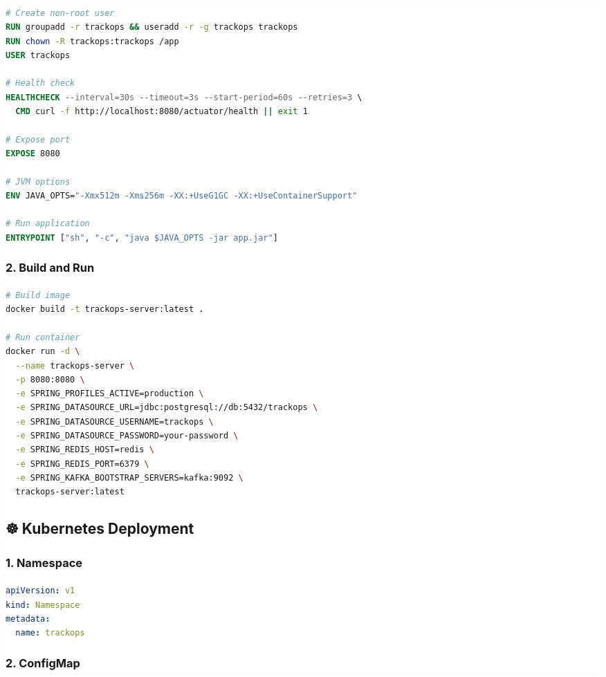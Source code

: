 ```dockerfile
# Create non-root user
RUN groupadd -r trackops && useradd -r -g trackops trackops
RUN chown -R trackops:trackops /app
USER trackops

# Health check
HEALTHCHECK --interval=30s --timeout=3s --start-period=60s --retries=3 \
  CMD curl -f http://localhost:8080/actuator/health || exit 1

# Expose port
EXPOSE 8080

# JVM options
ENV JAVA_OPTS="-Xmx512m -Xms256m -XX:+UseG1GC -XX:+UseContainerSupport"

# Run application
ENTRYPOINT ["sh", "-c", "java $JAVA_OPTS -jar app.jar"]
```

### 2. Build and Run

```bash
# Build image
docker build -t trackops-server:latest .

# Run container
docker run -d \
  --name trackops-server \
  -p 8080:8080 \
  -e SPRING_PROFILES_ACTIVE=production \
  -e SPRING_DATASOURCE_URL=jdbc:postgresql://db:5432/trackops \
  -e SPRING_DATASOURCE_USERNAME=trackops \
  -e SPRING_DATASOURCE_PASSWORD=your-password \
  -e SPRING_REDIS_HOST=redis \
  -e SPRING_REDIS_PORT=6379 \
  -e SPRING_KAFKA_BOOTSTRAP_SERVERS=kafka:9092 \
  trackops-server:latest
```

## ☸️ Kubernetes Deployment

### 1. Namespace

```yaml
apiVersion: v1
kind: Namespace
metadata:
  name: trackops
```

### 2. ConfigMap
